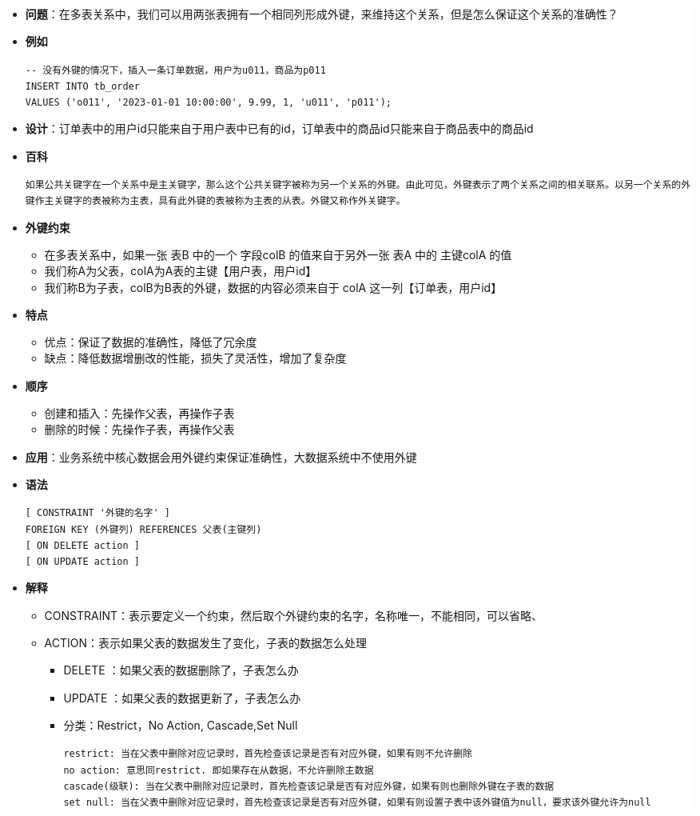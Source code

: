   - **问题**：在多表关系中，我们可以用两张表拥有一个相同列形成外键，来维持这个关系，但是怎么保证这个关系的准确性？

  - **例如**

    ```mysql
    -- 没有外键的情况下，插入一条订单数据，用户为u011，商品为p011
    INSERT INTO tb_order
    VALUES ('o011', '2023-01-01 10:00:00', 9.99, 1, 'u011', 'p011');
    ```

  - **设计**：订单表中的用户id只能来自于用户表中已有的id，订单表中的商品id只能来自于商品表中的商品id

  - **百科**

    ```
    如果公共关键字在一个关系中是主关键字，那么这个公共关键字被称为另一个关系的外键。由此可见，外键表示了两个关系之间的相关联系。以另一个关系的外键作主关键字的表被称为主表，具有此外键的表被称为主表的从表。外键又称作外关键字。
    ```

  - **外键约束**

    - 在多表关系中，如果一张  表B  中的一个  字段colB  的值来自于另外一张  表A  中的  主键colA  的值
    - 我们称A为父表，colA为A表的主键【用户表，用户id】
    - 我们称B为子表，colB为B表的外键，数据的内容必须来自于 colA 这一列【订单表，用户id】

  - **特点**

    - 优点：保证了数据的准确性，降低了冗余度
    - 缺点：降低数据增删改的性能，损失了灵活性，增加了复杂度

  - **顺序**

    - 创建和插入：先操作父表，再操作子表
    - 删除的时候：先操作子表，再操作父表

  - **应用**：业务系统中核心数据会用外键约束保证准确性，大数据系统中不使用外键

  - **语法**

    ```mysql
    [ CONSTRAINT '外键的名字' ] 
    FOREIGN KEY (外键列) REFERENCES 父表(主键列)
    [ ON DELETE action ]
    [ ON UPDATE action ]
    ```

  - **解释**

    - CONSTRAINT：表示要定义一个约束，然后取个外键约束的名字，名称唯一，不能相同，可以省略、

    - ACTION：表示如果父表的数据发生了变化，子表的数据怎么处理

      - DELETE ：如果父表的数据删除了，子表怎么办

      - UPDATE ：如果父表的数据更新了，子表怎么办

      - 分类：Restrict，No Action, Cascade,Set Null

        ```properties
        restrict: 当在父表中删除对应记录时，首先检查该记录是否有对应外键，如果有则不允许删除
        no action: 意思同restrict. 即如果存在从数据，不允许删除主数据
        cascade(级联): 当在父表中删除对应记录时，首先检查该记录是否有对应外键，如果有则也删除外键在子表的数据
        set null: 当在父表中删除对应记录时，首先检查该记录是否有对应外键，如果有则设置子表中该外键值为null，要求该外键允许为null
        ```
